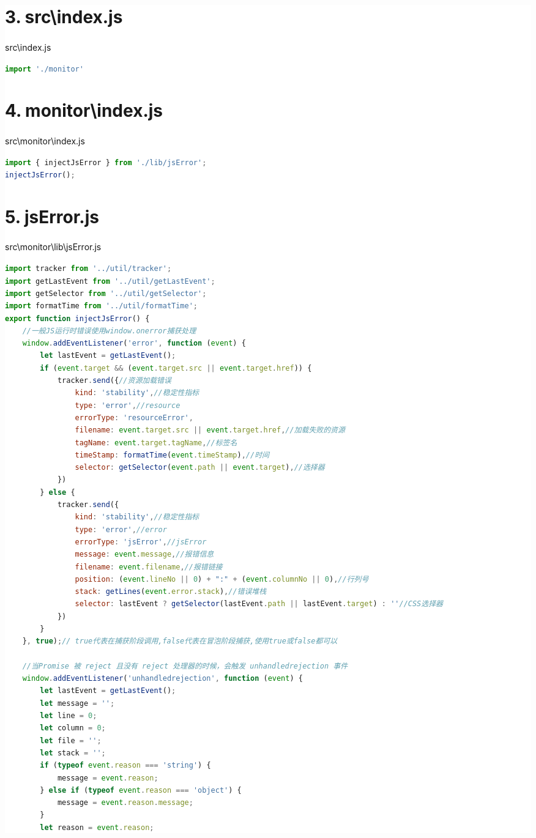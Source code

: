 # 3. src\index.js
src\index.js
```js
import './monitor'
```
# 4. monitor\index.js
src\monitor\index.js
```js
import { injectJsError } from './lib/jsError';
injectJsError();
```
# 5. jsError.js
src\monitor\lib\jsError.js
```js
import tracker from '../util/tracker';
import getLastEvent from '../util/getLastEvent';
import getSelector from '../util/getSelector';
import formatTime from '../util/formatTime';
export function injectJsError() {
    //一般JS运行时错误使用window.onerror捕获处理
    window.addEventListener('error', function (event) {
        let lastEvent = getLastEvent();
        if (event.target && (event.target.src || event.target.href)) {
            tracker.send({//资源加载错误
                kind: 'stability',//稳定性指标
                type: 'error',//resource
                errorType: 'resourceError',
                filename: event.target.src || event.target.href,//加载失败的资源
                tagName: event.target.tagName,//标签名
                timeStamp: formatTime(event.timeStamp),//时间
                selector: getSelector(event.path || event.target),//选择器
            })
        } else {
            tracker.send({
                kind: 'stability',//稳定性指标
                type: 'error',//error
                errorType: 'jsError',//jsError
                message: event.message,//报错信息
                filename: event.filename,//报错链接
                position: (event.lineNo || 0) + ":" + (event.columnNo || 0),//行列号
                stack: getLines(event.error.stack),//错误堆栈
                selector: lastEvent ? getSelector(lastEvent.path || lastEvent.target) : ''//CSS选择器
            })
        }
    }, true);// true代表在捕获阶段调用,false代表在冒泡阶段捕获,使用true或false都可以

    //当Promise 被 reject 且没有 reject 处理器的时候，会触发 unhandledrejection 事件
    window.addEventListener('unhandledrejection', function (event) {
        let lastEvent = getLastEvent();
        let message = '';
        let line = 0;
        let column = 0;
        let file = '';
        let stack = '';
        if (typeof event.reason === 'string') {
            message = event.reason;
        } else if (typeof event.reason === 'object') {
            message = event.reason.message;
        }
        let reason = event.reason;
```